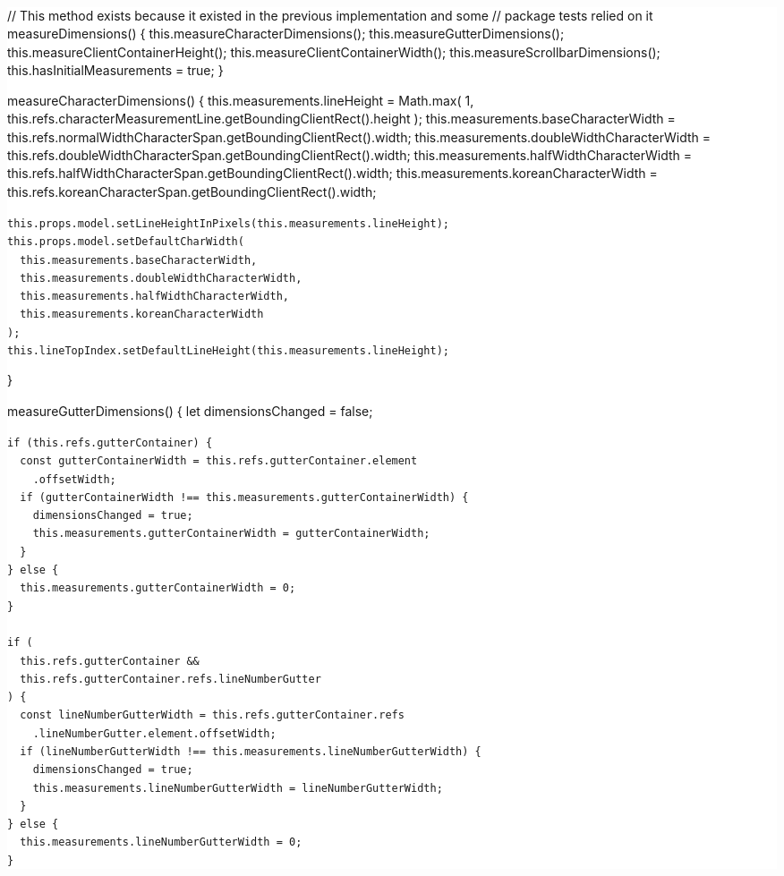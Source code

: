   // This method exists because it existed in the previous implementation and some
  // package tests relied on it
  measureDimensions() {
    this.measureCharacterDimensions();
    this.measureGutterDimensions();
    this.measureClientContainerHeight();
    this.measureClientContainerWidth();
    this.measureScrollbarDimensions();
    this.hasInitialMeasurements = true;
  }

  measureCharacterDimensions() {
    this.measurements.lineHeight = Math.max(
      1,
      this.refs.characterMeasurementLine.getBoundingClientRect().height
    );
    this.measurements.baseCharacterWidth = this.refs.normalWidthCharacterSpan.getBoundingClientRect().width;
    this.measurements.doubleWidthCharacterWidth = this.refs.doubleWidthCharacterSpan.getBoundingClientRect().width;
    this.measurements.halfWidthCharacterWidth = this.refs.halfWidthCharacterSpan.getBoundingClientRect().width;
    this.measurements.koreanCharacterWidth = this.refs.koreanCharacterSpan.getBoundingClientRect().width;

    this.props.model.setLineHeightInPixels(this.measurements.lineHeight);
    this.props.model.setDefaultCharWidth(
      this.measurements.baseCharacterWidth,
      this.measurements.doubleWidthCharacterWidth,
      this.measurements.halfWidthCharacterWidth,
      this.measurements.koreanCharacterWidth
    );
    this.lineTopIndex.setDefaultLineHeight(this.measurements.lineHeight);
  }

  measureGutterDimensions() {
    let dimensionsChanged = false;

    if (this.refs.gutterContainer) {
      const gutterContainerWidth = this.refs.gutterContainer.element
        .offsetWidth;
      if (gutterContainerWidth !== this.measurements.gutterContainerWidth) {
        dimensionsChanged = true;
        this.measurements.gutterContainerWidth = gutterContainerWidth;
      }
    } else {
      this.measurements.gutterContainerWidth = 0;
    }

    if (
      this.refs.gutterContainer &&
      this.refs.gutterContainer.refs.lineNumberGutter
    ) {
      const lineNumberGutterWidth = this.refs.gutterContainer.refs
        .lineNumberGutter.element.offsetWidth;
      if (lineNumberGutterWidth !== this.measurements.lineNumberGutterWidth) {
        dimensionsChanged = true;
        this.measurements.lineNumberGutterWidth = lineNumberGutterWidth;
      }
    } else {
      this.measurements.lineNumberGutterWidth = 0;
    }
